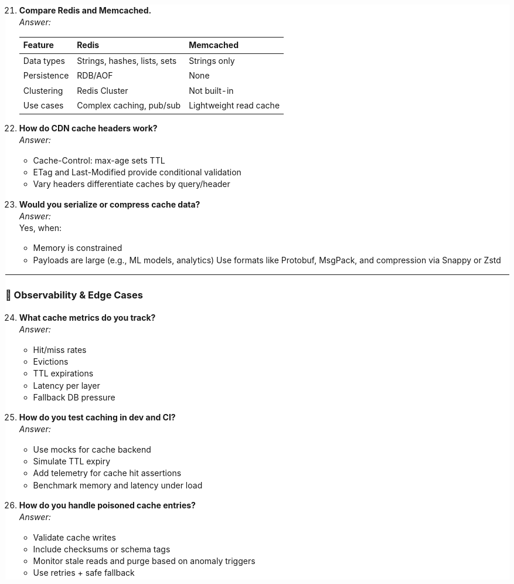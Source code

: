 21. **Compare Redis and Memcached.**  
    *Answer:*

    | Feature       | Redis                          | Memcached                  |
    |---------------|-------------------------------|----------------------------|
    | Data types    | Strings, hashes, lists, sets   | Strings only               |
    | Persistence   | RDB/AOF                        | None                       |
    | Clustering    | Redis Cluster                  | Not built-in               |
    | Use cases     | Complex caching, pub/sub       | Lightweight read cache     |

22. **How do CDN cache headers work?**  
    *Answer:*  
    - Cache-Control: max-age sets TTL
    - ETag and Last-Modified provide conditional validation
    - Vary headers differentiate caches by query/header

23. **Would you serialize or compress cache data?**  
    *Answer:*  
    Yes, when:
    - Memory is constrained
    - Payloads are large (e.g., ML models, analytics)
    Use formats like Protobuf, MsgPack, and compression via Snappy or Zstd

---

### 🧪 Observability & Edge Cases

24. **What cache metrics do you track?**  
    *Answer:*  
    - Hit/miss rates
    - Evictions
    - TTL expirations
    - Latency per layer
    - Fallback DB pressure

25. **How do you test caching in dev and CI?**  
    *Answer:*  
    - Use mocks for cache backend
    - Simulate TTL expiry
    - Add telemetry for cache hit assertions
    - Benchmark memory and latency under load

26. **How do you handle poisoned cache entries?**  
    *Answer:*  
    - Validate cache writes
    - Include checksums or schema tags
    - Monitor stale reads and purge based on anomaly triggers
    - Use retries + safe fallback